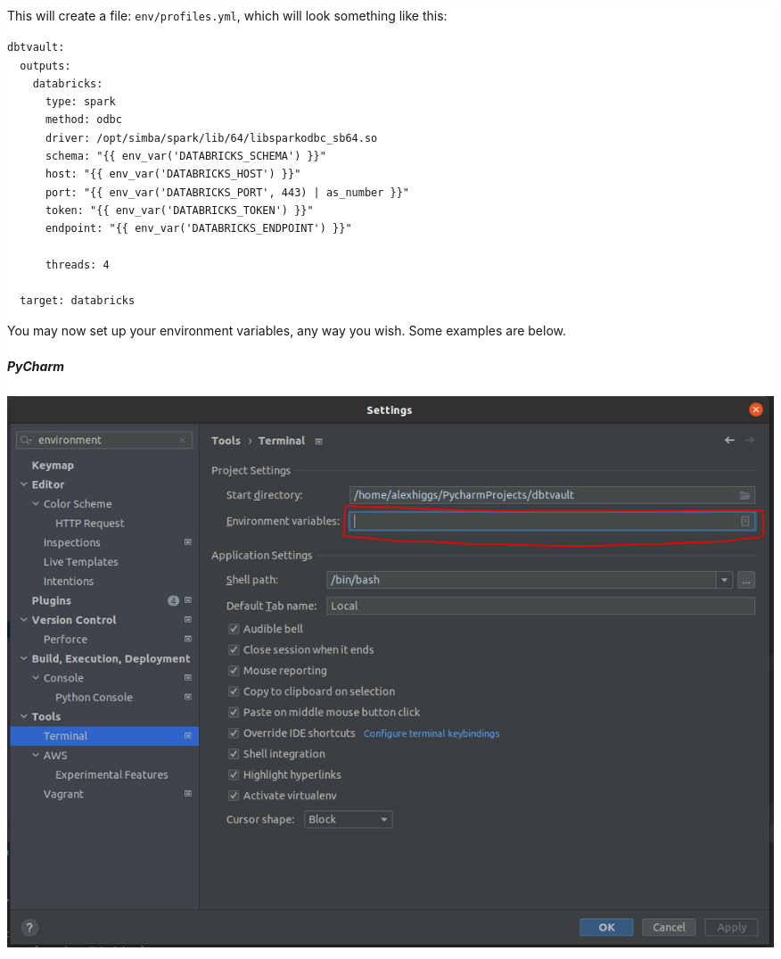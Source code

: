 This will create a file: `env/profiles.yml`, which will look something like this:

```
dbtvault:
  outputs:
    databricks:
      type: spark
      method: odbc
      driver: /opt/simba/spark/lib/64/libsparkodbc_sb64.so
      schema: "{{ env_var('DATABRICKS_SCHEMA') }}"
      host: "{{ env_var('DATABRICKS_HOST') }}"
      port: "{{ env_var('DATABRICKS_PORT', 443) | as_number }}"
      token: "{{ env_var('DATABRICKS_TOKEN') }}"
      endpoint: "{{ env_var('DATABRICKS_ENDPOINT') }}"

      threads: 4

  target: databricks
```

You may now set up your environment variables, any way you wish. Some examples are below.

##### PyCharm

![PyCharm Terminal Environment Variables](/assets/setup_environment.png)
